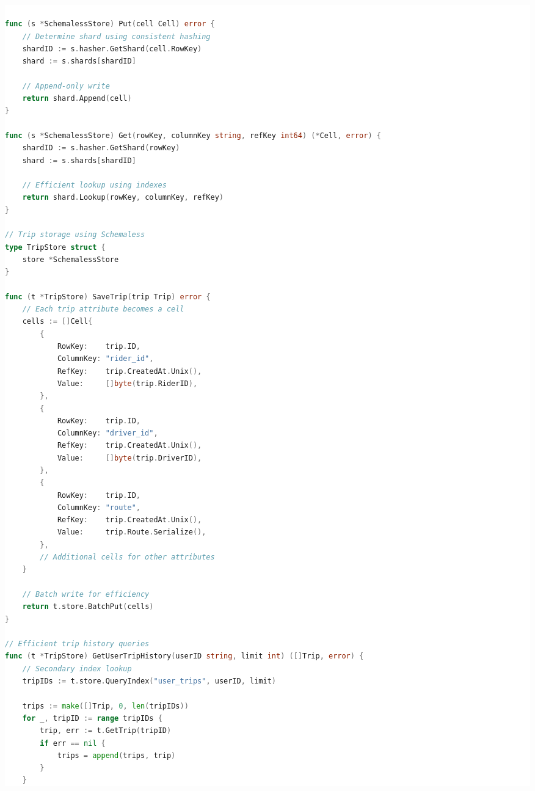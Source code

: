 ```go

func (s *SchemalessStore) Put(cell Cell) error {
    // Determine shard using consistent hashing
    shardID := s.hasher.GetShard(cell.RowKey)
    shard := s.shards[shardID]
    
    // Append-only write
    return shard.Append(cell)
}

func (s *SchemalessStore) Get(rowKey, columnKey string, refKey int64) (*Cell, error) {
    shardID := s.hasher.GetShard(rowKey)
    shard := s.shards[shardID]
    
    // Efficient lookup using indexes
    return shard.Lookup(rowKey, columnKey, refKey)
}

// Trip storage using Schemaless
type TripStore struct {
    store *SchemalessStore
}

func (t *TripStore) SaveTrip(trip Trip) error {
    // Each trip attribute becomes a cell
    cells := []Cell{
        {
            RowKey:    trip.ID,
            ColumnKey: "rider_id",
            RefKey:    trip.CreatedAt.Unix(),
            Value:     []byte(trip.RiderID),
        },
        {
            RowKey:    trip.ID,
            ColumnKey: "driver_id", 
            RefKey:    trip.CreatedAt.Unix(),
            Value:     []byte(trip.DriverID),
        },
        {
            RowKey:    trip.ID,
            ColumnKey: "route",
            RefKey:    trip.CreatedAt.Unix(),
            Value:     trip.Route.Serialize(),
        },
        // Additional cells for other attributes
    }
    
    // Batch write for efficiency
    return t.store.BatchPut(cells)
}

// Efficient trip history queries
func (t *TripStore) GetUserTripHistory(userID string, limit int) ([]Trip, error) {
    // Secondary index lookup
    tripIDs := t.store.QueryIndex("user_trips", userID, limit)
    
    trips := make([]Trip, 0, len(tripIDs))
    for _, tripID := range tripIDs {
        trip, err := t.GetTrip(tripID)
        if err == nil {
            trips = append(trips, trip)
        }
    }
```
